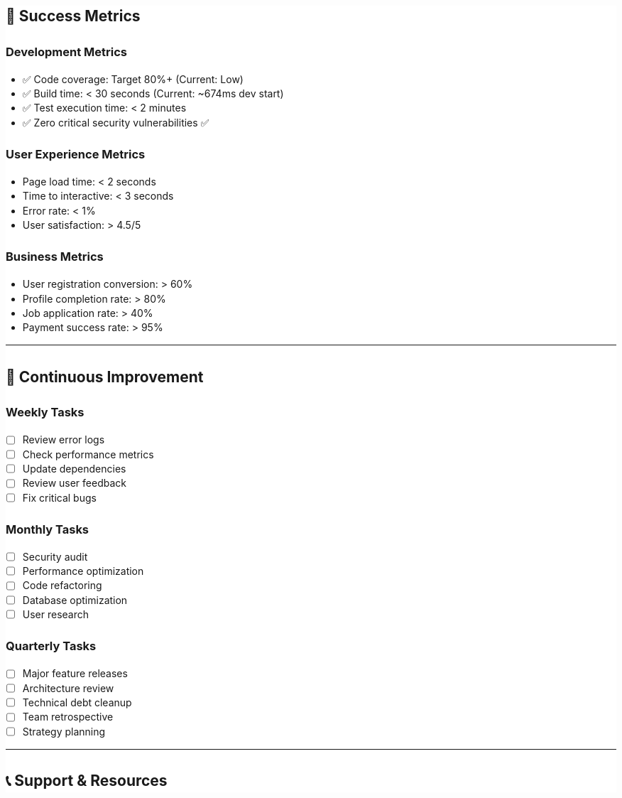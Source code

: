 
## 🎯 Success Metrics

### Development Metrics
- ✅ Code coverage: Target 80%+ (Current: Low)
- ✅ Build time: < 30 seconds (Current: ~674ms dev start)
- ✅ Test execution time: < 2 minutes
- ✅ Zero critical security vulnerabilities ✅

### User Experience Metrics
- Page load time: < 2 seconds
- Time to interactive: < 3 seconds
- Error rate: < 1%
- User satisfaction: > 4.5/5

### Business Metrics
- User registration conversion: > 60%
- Profile completion rate: > 80%
- Job application rate: > 40%
- Payment success rate: > 95%

---

## 🔄 Continuous Improvement

### Weekly Tasks
- [ ] Review error logs
- [ ] Check performance metrics
- [ ] Update dependencies
- [ ] Review user feedback
- [ ] Fix critical bugs

### Monthly Tasks
- [ ] Security audit
- [ ] Performance optimization
- [ ] Code refactoring
- [ ] Database optimization
- [ ] User research

### Quarterly Tasks
- [ ] Major feature releases
- [ ] Architecture review
- [ ] Technical debt cleanup
- [ ] Team retrospective
- [ ] Strategy planning

---

## 📞 Support & Resources
